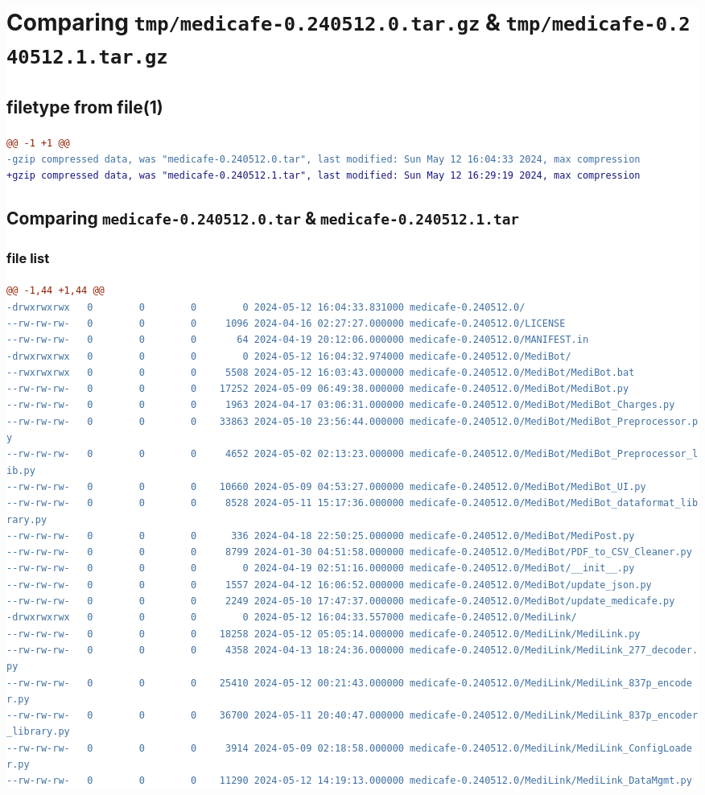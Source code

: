 # Comparing `tmp/medicafe-0.240512.0.tar.gz` & `tmp/medicafe-0.240512.1.tar.gz`

## filetype from file(1)

```diff
@@ -1 +1 @@
-gzip compressed data, was "medicafe-0.240512.0.tar", last modified: Sun May 12 16:04:33 2024, max compression
+gzip compressed data, was "medicafe-0.240512.1.tar", last modified: Sun May 12 16:29:19 2024, max compression
```

## Comparing `medicafe-0.240512.0.tar` & `medicafe-0.240512.1.tar`

### file list

```diff
@@ -1,44 +1,44 @@
-drwxrwxrwx   0        0        0        0 2024-05-12 16:04:33.831000 medicafe-0.240512.0/
--rw-rw-rw-   0        0        0     1096 2024-04-16 02:27:27.000000 medicafe-0.240512.0/LICENSE
--rw-rw-rw-   0        0        0       64 2024-04-19 20:12:06.000000 medicafe-0.240512.0/MANIFEST.in
-drwxrwxrwx   0        0        0        0 2024-05-12 16:04:32.974000 medicafe-0.240512.0/MediBot/
--rwxrwxrwx   0        0        0     5508 2024-05-12 16:03:43.000000 medicafe-0.240512.0/MediBot/MediBot.bat
--rw-rw-rw-   0        0        0    17252 2024-05-09 06:49:38.000000 medicafe-0.240512.0/MediBot/MediBot.py
--rw-rw-rw-   0        0        0     1963 2024-04-17 03:06:31.000000 medicafe-0.240512.0/MediBot/MediBot_Charges.py
--rw-rw-rw-   0        0        0    33863 2024-05-10 23:56:44.000000 medicafe-0.240512.0/MediBot/MediBot_Preprocessor.py
--rw-rw-rw-   0        0        0     4652 2024-05-02 02:13:23.000000 medicafe-0.240512.0/MediBot/MediBot_Preprocessor_lib.py
--rw-rw-rw-   0        0        0    10660 2024-05-09 04:53:27.000000 medicafe-0.240512.0/MediBot/MediBot_UI.py
--rw-rw-rw-   0        0        0     8528 2024-05-11 15:17:36.000000 medicafe-0.240512.0/MediBot/MediBot_dataformat_library.py
--rw-rw-rw-   0        0        0      336 2024-04-18 22:50:25.000000 medicafe-0.240512.0/MediBot/MediPost.py
--rw-rw-rw-   0        0        0     8799 2024-01-30 04:51:58.000000 medicafe-0.240512.0/MediBot/PDF_to_CSV_Cleaner.py
--rw-rw-rw-   0        0        0        0 2024-04-19 02:51:16.000000 medicafe-0.240512.0/MediBot/__init__.py
--rw-rw-rw-   0        0        0     1557 2024-04-12 16:06:52.000000 medicafe-0.240512.0/MediBot/update_json.py
--rw-rw-rw-   0        0        0     2249 2024-05-10 17:47:37.000000 medicafe-0.240512.0/MediBot/update_medicafe.py
-drwxrwxrwx   0        0        0        0 2024-05-12 16:04:33.557000 medicafe-0.240512.0/MediLink/
--rw-rw-rw-   0        0        0    18258 2024-05-12 05:05:14.000000 medicafe-0.240512.0/MediLink/MediLink.py
--rw-rw-rw-   0        0        0     4358 2024-04-13 18:24:36.000000 medicafe-0.240512.0/MediLink/MediLink_277_decoder.py
--rw-rw-rw-   0        0        0    25410 2024-05-12 00:21:43.000000 medicafe-0.240512.0/MediLink/MediLink_837p_encoder.py
--rw-rw-rw-   0        0        0    36700 2024-05-11 20:40:47.000000 medicafe-0.240512.0/MediLink/MediLink_837p_encoder_library.py
--rw-rw-rw-   0        0        0     3914 2024-05-09 02:18:58.000000 medicafe-0.240512.0/MediLink/MediLink_ConfigLoader.py
--rw-rw-rw-   0        0        0    11290 2024-05-12 14:19:13.000000 medicafe-0.240512.0/MediLink/MediLink_DataMgmt.py
```